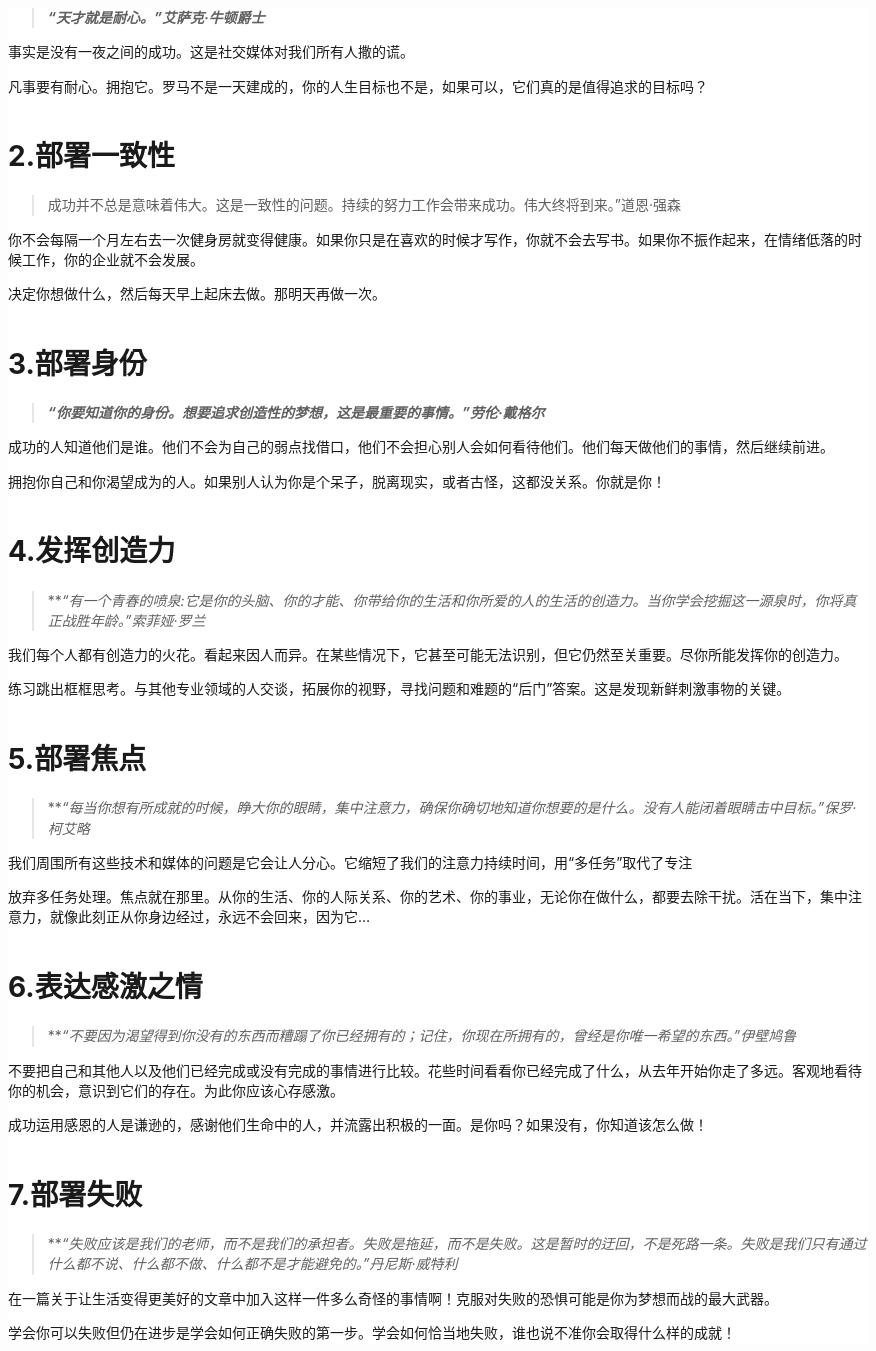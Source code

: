 > ***“天才就是耐心。”艾萨克·牛顿爵士***

事实是没有一夜之间的成功。这是社交媒体对我们所有人撒的谎。

凡事要有耐心。拥抱它。罗马不是一天建成的，你的人生目标也不是，如果可以，它们真的是值得追求的目标吗？

# 2.部署一致性

> 成功并不总是意味着伟大。这是一致性的问题。持续的努力工作会带来成功。伟大终将到来。”道恩·强森

你不会每隔一个月左右去一次健身房就变得健康。如果你只是在喜欢的时候才写作，你就不会去写书。如果你不振作起来，在情绪低落的时候工作，你的企业就不会发展。

决定你想做什么，然后每天早上起床去做。那明天再做一次。

# 3.部署身份

> ***“你要知道你的身份。想要追求创造性的梦想，这是最重要的事情。”劳伦·戴格尔***

成功的人知道他们是谁。他们不会为自己的弱点找借口，他们不会担心别人会如何看待他们。他们每天做他们的事情，然后继续前进。

拥抱你自己和你渴望成为的人。如果别人认为你是个呆子，脱离现实，或者古怪，这都没关系。你就是你！

# 4.发挥创造力

> ***“有一个青春的喷泉:它是你的头脑、你的才能、你带给你的生活和你所爱的人的生活的创造力。当你学会挖掘这一源泉时，你将真正战胜年龄。”*索菲娅·罗兰**

我们每个人都有创造力的火花。看起来因人而异。在某些情况下，它甚至可能无法识别，但它仍然至关重要。尽你所能发挥你的创造力。

练习跳出框框思考。与其他专业领域的人交谈，拓展你的视野，寻找问题和难题的“后门”答案。这是发现新鲜刺激事物的关键。

# 5.部署焦点

> ***“每当你想有所成就的时候，睁大你的眼睛，集中注意力，确保你确切地知道你想要的是什么。没有人能闭着眼睛击中目标。”*保罗·柯艾略**

我们周围所有这些技术和媒体的问题是它会让人分心。它缩短了我们的注意力持续时间，用“多任务”取代了专注

放弃多任务处理。焦点就在那里。从你的生活、你的人际关系、你的艺术、你的事业，无论你在做什么，都要去除干扰。活在当下，集中注意力，就像此刻正从你身边经过，永远不会回来，因为它…

# 6.表达感激之情

> ***“不要因为渴望得到你没有的东西而糟蹋了你已经拥有的；记住，你现在所拥有的，曾经是你唯一希望的东西。”*伊壁鸠鲁**

不要把自己和其他人以及他们已经完成或没有完成的事情进行比较。花些时间看看你已经完成了什么，从去年开始你走了多远。客观地看待你的机会，意识到它们的存在。为此你应该心存感激。

成功运用感恩的人是谦逊的，感谢他们生命中的人，并流露出积极的一面。是你吗？如果没有，你知道该怎么做！

# 7.部署失败

> ***“失败应该是我们的老师，而不是我们的承担者。失败是拖延，而不是失败。这是暂时的迂回，不是死路一条。失败是我们只有通过什么都不说、什么都不做、什么都不是才能避免的。”*丹尼斯·威特利**

在一篇关于让生活变得更美好的文章中加入这样一件多么奇怪的事情啊！克服对失败的恐惧可能是你为梦想而战的最大武器。

学会你可以失败但仍在进步是学会如何正确失败的第一步。学会如何恰当地失败，谁也说不准你会取得什么样的成就！
